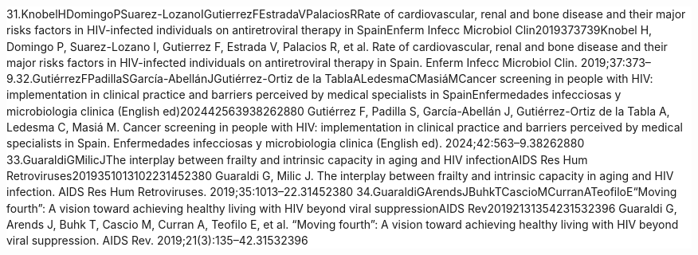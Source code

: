 </mixed-citation></citation-alternatives></ref><ref id="CR31"><label>31.</label><citation-alternatives><element-citation id="ec-CR31" publication-type="journal"><person-group person-group-type="author"><name><surname>Knobel</surname><given-names>H</given-names></name><name><surname>Domingo</surname><given-names>P</given-names></name><name><surname>Suarez-Lozano</surname><given-names>I</given-names></name><name><surname>Gutierrez</surname><given-names>F</given-names></name><name><surname>Estrada</surname><given-names>V</given-names></name><name><surname>Palacios</surname><given-names>R</given-names></name><etal/></person-group><article-title>Rate of cardiovascular, renal and bone disease and their major risks factors in HIV-infected individuals on antiretroviral therapy in Spain</article-title><source>Enferm Infecc Microbiol Clin</source><year>2019</year><volume>37</volume><fpage>373</fpage><lpage>9</lpage></element-citation><mixed-citation id="mc-CR31" publication-type="journal">Knobel H, Domingo P, Suarez-Lozano I, Gutierrez F, Estrada V, Palacios R, et al. Rate of cardiovascular, renal and bone disease and their major risks factors in HIV-infected individuals on antiretroviral therapy in Spain. Enferm Infecc Microbiol Clin. 2019;37:373&#x02013;9.</mixed-citation></citation-alternatives></ref><ref id="CR32"><label>32.</label><citation-alternatives><element-citation id="ec-CR32" publication-type="journal"><person-group person-group-type="author"><name><surname>Guti&#x000e9;rrez</surname><given-names>F</given-names></name><name><surname>Padilla</surname><given-names>S</given-names></name><name><surname>Garc&#x000ed;a-Abell&#x000e1;n</surname><given-names>J</given-names></name><name><surname>Guti&#x000e9;rrez-Ortiz de la Tabla</surname><given-names>A</given-names></name><name><surname>Ledesma</surname><given-names>C</given-names></name><name><surname>Masi&#x000e1;</surname><given-names>M</given-names></name></person-group><article-title>Cancer screening in people with HIV: implementation in clinical practice and barriers perceived by medical specialists in Spain</article-title><source>Enfermedades infecciosas y microbiologia clinica (English ed)</source><year>2024</year><volume>42</volume><fpage>563</fpage><lpage>9</lpage><?supplied-pmid 38262880?><pub-id pub-id-type="pmid">38262880</pub-id>
</element-citation><mixed-citation id="mc-CR32" publication-type="journal">Guti&#x000e9;rrez F, Padilla S, Garc&#x000ed;a-Abell&#x000e1;n J, Guti&#x000e9;rrez-Ortiz de la Tabla A, Ledesma C, Masi&#x000e1; M. Cancer screening in people with HIV: implementation in clinical practice and barriers perceived by medical specialists in Spain. Enfermedades infecciosas y microbiologia clinica (English ed). 2024;42:563&#x02013;9.<pub-id pub-id-type="pmid">38262880</pub-id>
</mixed-citation></citation-alternatives></ref><ref id="CR33"><label>33.</label><citation-alternatives><element-citation id="ec-CR33" publication-type="journal"><person-group person-group-type="author"><name><surname>Guaraldi</surname><given-names>G</given-names></name><name><surname>Milic</surname><given-names>J</given-names></name></person-group><article-title>The interplay between frailty and intrinsic capacity in aging and HIV infection</article-title><source>AIDS Res Hum Retroviruses</source><year>2019</year><volume>35</volume><fpage>1013</fpage><lpage>1022</lpage><?supplied-pmid 31452380?><pub-id pub-id-type="pmid">31452380</pub-id>
</element-citation><mixed-citation id="mc-CR33" publication-type="journal">Guaraldi G, Milic J. The interplay between frailty and intrinsic capacity in aging and HIV infection. AIDS Res Hum Retroviruses. 2019;35:1013&#x02013;22.<pub-id pub-id-type="pmid">31452380</pub-id>
</mixed-citation></citation-alternatives></ref><ref id="CR34"><label>34.</label><citation-alternatives><element-citation id="ec-CR34" publication-type="journal"><person-group person-group-type="author"><name><surname>Guaraldi</surname><given-names>G</given-names></name><name><surname>Arends</surname><given-names>J</given-names></name><name><surname>Buhk</surname><given-names>T</given-names></name><name><surname>Cascio</surname><given-names>M</given-names></name><name><surname>Curran</surname><given-names>A</given-names></name><name><surname>Teofilo</surname><given-names>E</given-names></name><etal/></person-group><article-title>&#x0201c;Moving fourth&#x0201d;: A vision toward achieving healthy living with HIV beyond viral suppression</article-title><source>AIDS Rev</source><year>2019</year><volume>21</volume><issue>3</issue><fpage>135</fpage><lpage>42</lpage><?supplied-pmid 31532396?><pub-id pub-id-type="pmid">31532396</pub-id>
</element-citation><mixed-citation id="mc-CR34" publication-type="journal">Guaraldi G, Arends J, Buhk T, Cascio M, Curran A, Teofilo E, et al. &#x0201c;Moving fourth&#x0201d;: A vision toward achieving healthy living with HIV beyond viral suppression. AIDS Rev. 2019;21(3):135&#x02013;42.<pub-id pub-id-type="pmid">31532396</pub-id>